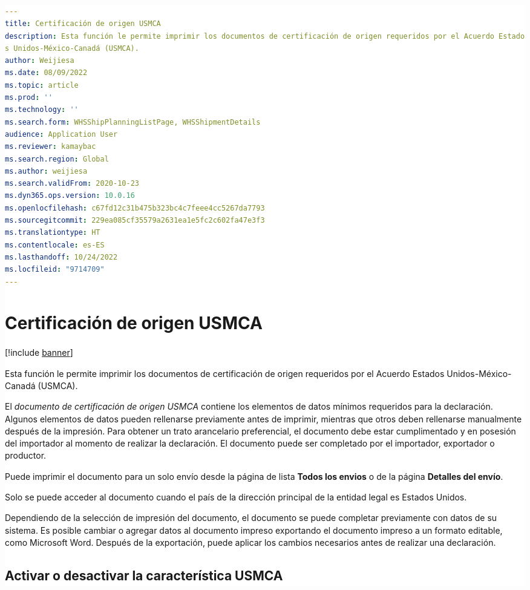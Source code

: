 ```yaml
---
title: Certificación de origen USMCA
description: Esta función le permite imprimir los documentos de certificación de origen requeridos por el Acuerdo Estados Unidos-México-Canadá (USMCA).
author: Weijiesa
ms.date: 08/09/2022
ms.topic: article
ms.prod: ''
ms.technology: ''
ms.search.form: WHSShipPlanningListPage, WHSShipmentDetails
audience: Application User
ms.reviewer: kamaybac
ms.search.region: Global
ms.author: weijiesa
ms.search.validFrom: 2020-10-23
ms.dyn365.ops.version: 10.0.16
ms.openlocfilehash: c67fd12c31b475b323bc4c7feee4cc5267da7793
ms.sourcegitcommit: 229ea085cf35579a2631ea1e5fc2c602fa47e3f3
ms.translationtype: HT
ms.contentlocale: es-ES
ms.lasthandoff: 10/24/2022
ms.locfileid: "9714709"
---
```

# <a name="usmca-certification-of-origin"></a>Certificación de origen USMCA

[!include [banner](../includes/banner.md)]

Esta función le permite imprimir los documentos de certificación de origen requeridos por el Acuerdo Estados Unidos-México-Canadá (USMCA).

El *documento de certificación de origen USMCA* contiene los elementos de datos mínimos requeridos para la declaración. Algunos elementos de datos pueden rellenarse previamente antes de imprimir, mientras que otros deben rellenarse manualmente después de la impresión. Para obtener un trato arancelario preferencial, el documento debe estar cumplimentado y en posesión del importador al momento de realizar la declaración. El documento puede ser completado por el importador, exportador o productor.

Puede imprimir el documento para un solo envío desde la página de lista **Todos los envios** o de la página **Detalles del envío**.

Solo se puede acceder al documento cuando el país de la dirección principal de la entidad legal es Estados Unidos.

Dependiendo de la selección de impresión del documento, el documento se puede completar previamente con datos de su sistema. Es posible cambiar o agregar datos al documento impreso exportando el documento impreso a un formato editable, como Microsoft Word. Después de la exportación, puede aplicar los cambios necesarios antes de realizar una declaración.

## <a name="turn-the-usmca-feature-on-or-off"></a>Activar o desactivar la característica USMCA
